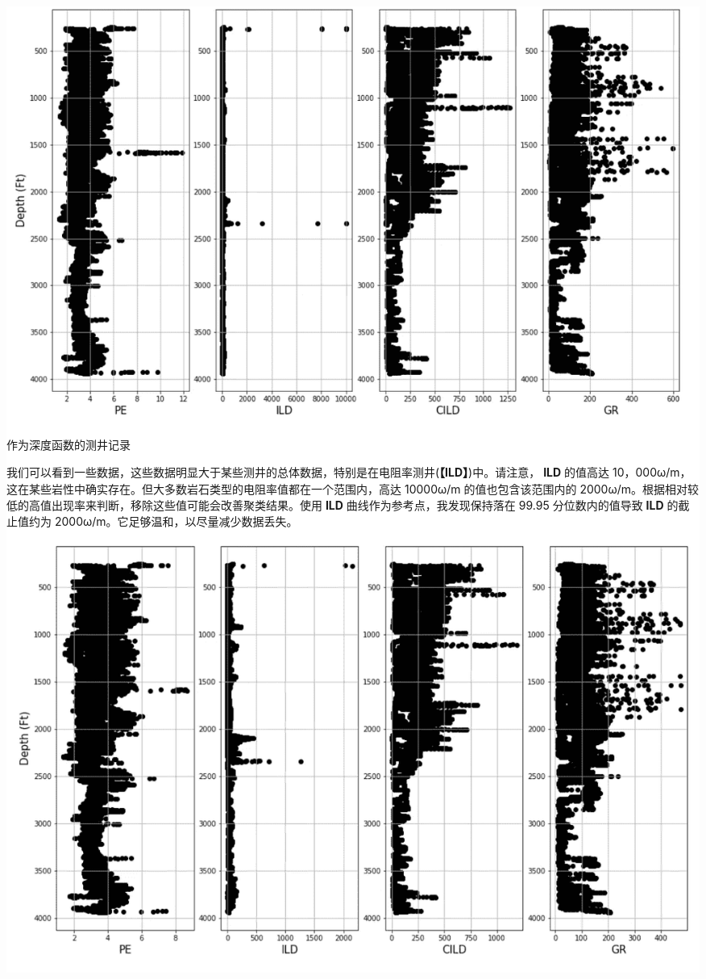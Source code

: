 ![](img/1b35666b4d551096051c42f0e732db0b.png)

作为深度函数的测井记录

我们可以看到一些数据，这些数据明显大于某些测井的总体数据，特别是在电阻率测井(**【ILD】**)中。请注意， **ILD** 的值高达 10，000ω/m，这在某些岩性中确实存在。但大多数岩石类型的电阻率值都在一个范围内，高达 10000ω/m 的值也包含该范围内的 2000ω/m。根据相对较低的高值出现率来判断，移除这些值可能会改善聚类结果。使用 **ILD** 曲线作为参考点，我发现保持落在 99.95 分位数内的值导致 **ILD** 的截止值约为 2000ω/m。它足够温和，以尽量减少数据丢失。

![](img/c9d1925792df257d1bf6b229c52eabc1.png)

